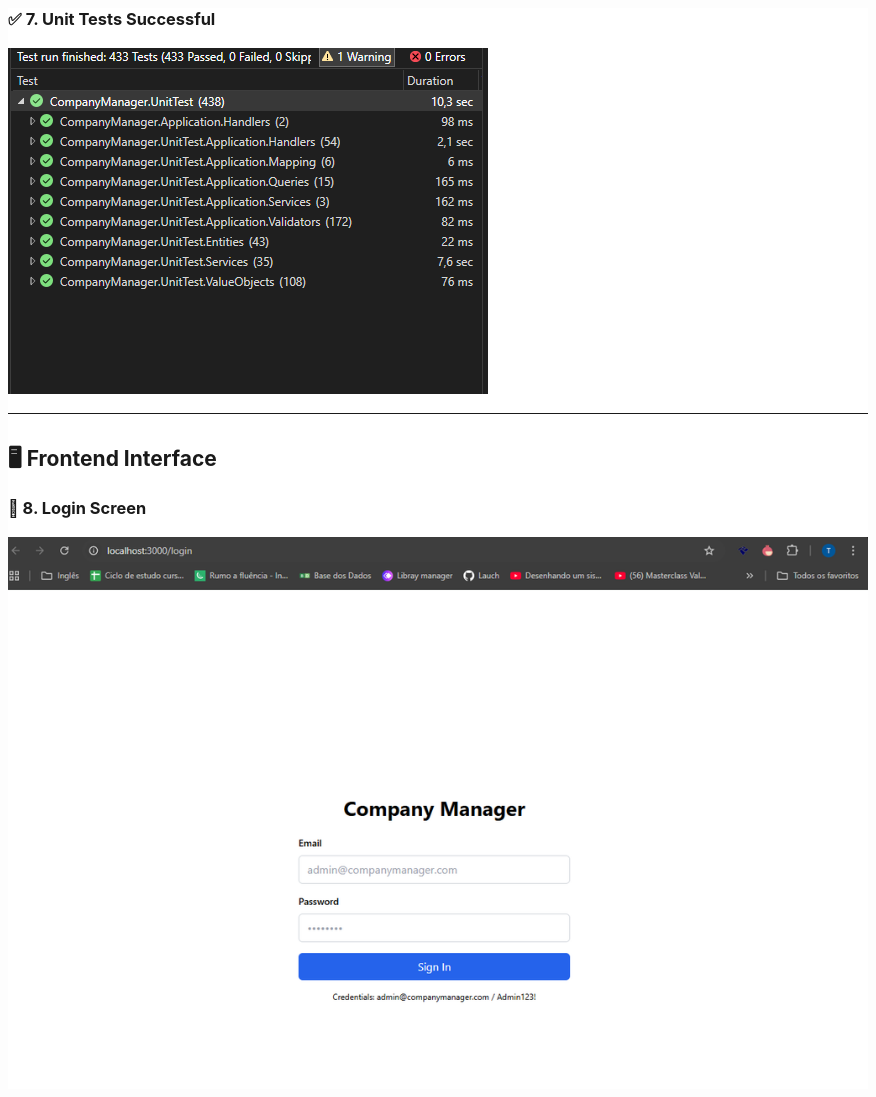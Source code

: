 
### ✅ 7. Unit Tests Successful
![Test Explorer](.doc/test_explorer_running_successfull.png)

---

## 🖥️ Frontend Interface

### 🔐 8. Login Screen
![Login](.doc/front_login.png)
